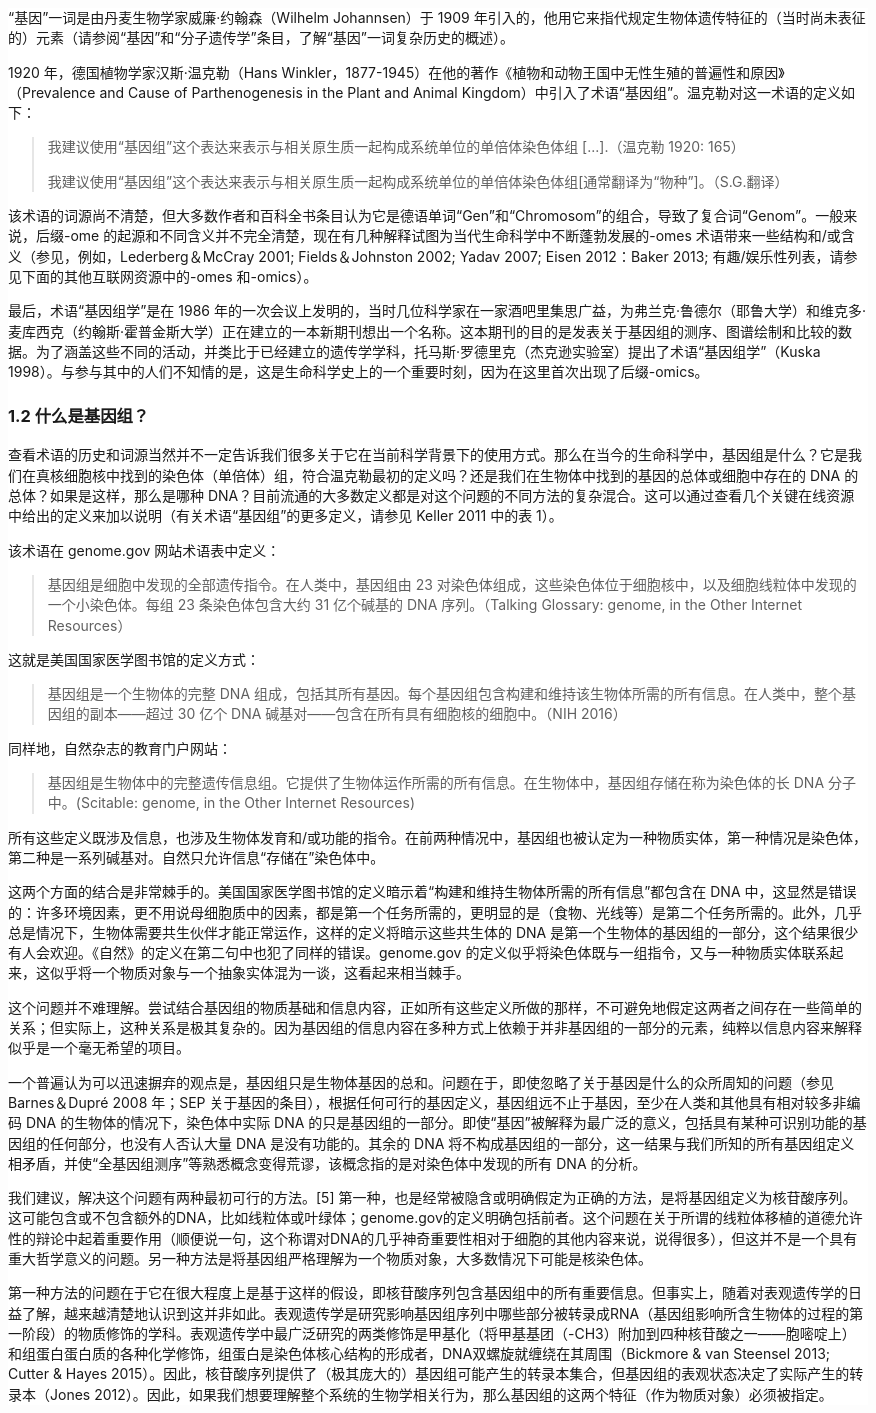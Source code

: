 “基因”一词是由丹麦生物学家威廉·约翰森（Wilhelm Johannsen）于 1909 年引入的，他用它来指代规定生物体遗传特征的（当时尚未表征的）元素（请参阅“基因”和“分子遗传学”条目，了解“基因”一词复杂历史的概述）。

1920 年，德国植物学家汉斯·温克勒（Hans Winkler，1877-1945）在他的著作《植物和动物王国中无性生殖的普遍性和原因》（Prevalence and Cause of Parthenogenesis in the Plant and Animal Kingdom）中引入了术语“基因组”。温克勒对这一术语的定义如下：

> 我建议使用“基因组”这个表达来表示与相关原生质一起构成系统单位的单倍体染色体组 [...].（温克勒 1920: 165）
>
> 我建议使用“基因组”这个表达来表示与相关原生质一起构成系统单位的单倍体染色体组[通常翻译为“物种”]。（S.G.翻译）

该术语的词源尚不清楚，但大多数作者和百科全书条目认为它是德语单词“Gen”和“Chromosom”的组合，导致了复合词“Genom”。一般来说，后缀-ome 的起源和不同含义并不完全清楚，现在有几种解释试图为当代生命科学中不断蓬勃发展的-omes 术语带来一些结构和/或含义（参见，例如，Lederberg＆McCray 2001; Fields＆Johnston 2002; Yadav 2007; Eisen 2012：Baker 2013; 有趣/娱乐性列表，请参见下面的其他互联网资源中的-omes 和-omics）。

最后，术语“基因组学”是在 1986 年的一次会议上发明的，当时几位科学家在一家酒吧里集思广益，为弗兰克·鲁德尔（耶鲁大学）和维克多·麦库西克（约翰斯·霍普金斯大学）正在建立的一本新期刊想出一个名称。这本期刊的目的是发表关于基因组的测序、图谱绘制和比较的数据。为了涵盖这些不同的活动，并类比于已经建立的遗传学学科，托马斯·罗德里克（杰克逊实验室）提出了术语“基因组学”（Kuska 1998）。与参与其中的人们不知情的是，这是生命科学史上的一个重要时刻，因为在这里首次出现了后缀-omics。

### 1.2 什么是基因组？

查看术语的历史和词源当然并不一定告诉我们很多关于它在当前科学背景下的使用方式。那么在当今的生命科学中，基因组是什么？它是我们在真核细胞核中找到的染色体（单倍体）组，符合温克勒最初的定义吗？还是我们在生物体中找到的基因的总体或细胞中存在的 DNA 的总体？如果是这样，那么是哪种 DNA？目前流通的大多数定义都是对这个问题的不同方法的复杂混合。这可以通过查看几个关键在线资源中给出的定义来加以说明（有关术语“基因组”的更多定义，请参见 Keller 2011 中的表 1）。

该术语在 genome.gov 网站术语表中定义：

> 基因组是细胞中发现的全部遗传指令。在人类中，基因组由 23 对染色体组成，这些染色体位于细胞核中，以及细胞线粒体中发现的一个小染色体。每组 23 条染色体包含大约 31 亿个碱基的 DNA 序列。（Talking Glossary: genome, in the Other Internet Resources）

这就是美国国家医学图书馆的定义方式：

> 基因组是一个生物体的完整 DNA 组成，包括其所有基因。每个基因组包含构建和维持该生物体所需的所有信息。在人类中，整个基因组的副本——超过 30 亿个 DNA 碱基对——包含在所有具有细胞核的细胞中。（NIH 2016）

同样地，自然杂志的教育门户网站：

> 基因组是生物体中的完整遗传信息组。它提供了生物体运作所需的所有信息。在生物体中，基因组存储在称为染色体的长 DNA 分子中。(Scitable: genome, in the Other Internet Resources)

所有这些定义既涉及信息，也涉及生物体发育和/或功能的指令。在前两种情况中，基因组也被认定为一种物质实体，第一种情况是染色体，第二种是一系列碱基对。自然只允许信息“存储在”染色体中。

这两个方面的结合是非常棘手的。美国国家医学图书馆的定义暗示着“构建和维持生物体所需的所有信息”都包含在 DNA 中，这显然是错误的：许多环境因素，更不用说母细胞质中的因素，都是第一个任务所需的，更明显的是（食物、光线等）是第二个任务所需的。此外，几乎总是情况下，生物体需要共生伙伴才能正常运作，这样的定义将暗示这些共生体的 DNA 是第一个生物体的基因组的一部分，这个结果很少有人会欢迎。《自然》的定义在第二句中也犯了同样的错误。genome.gov 的定义似乎将染色体既与一组指令，又与一种物质实体联系起来，这似乎将一个物质对象与一个抽象实体混为一谈，这看起来相当棘手。

这个问题并不难理解。尝试结合基因组的物质基础和信息内容，正如所有这些定义所做的那样，不可避免地假定这两者之间存在一些简单的关系；但实际上，这种关系是极其复杂的。因为基因组的信息内容在多种方式上依赖于并非基因组的一部分的元素，纯粹以信息内容来解释似乎是一个毫无希望的项目。

一个普遍认为可以迅速摒弃的观点是，基因组只是生物体基因的总和。问题在于，即使忽略了关于基因是什么的众所周知的问题（参见 Barnes＆Dupré 2008 年；SEP 关于基因的条目），根据任何可行的基因定义，基因组远不止于基因，至少在人类和其他具有相对较多非编码 DNA 的生物体的情况下，染色体中实际 DNA 的只是基因组的一部分。即使“基因”被解释为最广泛的意义，包括具有某种可识别功能的基因组的任何部分，也没有人否认大量 DNA 是没有功能的。其余的 DNA 将不构成基因组的一部分，这一结果与我们所知的所有基因组定义相矛盾，并使“全基因组测序”等熟悉概念变得荒谬，该概念指的是对染色体中发现的所有 DNA 的分析。

我们建议，解决这个问题有两种最初可行的方法。[5] 第一种，也是经常被隐含或明确假定为正确的方法，是将基因组定义为核苷酸序列。这可能包含或不包含额外的DNA，比如线粒体或叶绿体；genome.gov的定义明确包括前者。这个问题在关于所谓的线粒体移植的道德允许性的辩论中起着重要作用（顺便说一句，这个称谓对DNA的几乎神奇重要性相对于细胞的其他内容来说，说得很多），但这并不是一个具有重大哲学意义的问题。另一种方法是将基因组严格理解为一个物质对象，大多数情况下可能是核染色体。

第一种方法的问题在于它在很大程度上是基于这样的假设，即核苷酸序列包含基因组中的所有重要信息。但事实上，随着对表观遗传学的日益了解，越来越清楚地认识到这并非如此。表观遗传学是研究影响基因组序列中哪些部分被转录成RNA（基因组影响所含生物体的过程的第一阶段）的物质修饰的学科。表观遗传学中最广泛研究的两类修饰是甲基化（将甲基基团（-CH3）附加到四种核苷酸之一——胞嘧啶上）和组蛋白蛋白质的各种化学修饰，组蛋白是染色体核心结构的形成者，DNA双螺旋就缠绕在其周围（Bickmore & van Steensel 2013; Cutter & Hayes 2015）。因此，核苷酸序列提供了（极其庞大的）基因组可能产生的转录本集合，但基因组的表观状态决定了实际产生的转录本（Jones 2012）。因此，如果我们想要理解整个系统的生物学相关行为，那么基因组的这两个特征（作为物质对象）必须被指定。
